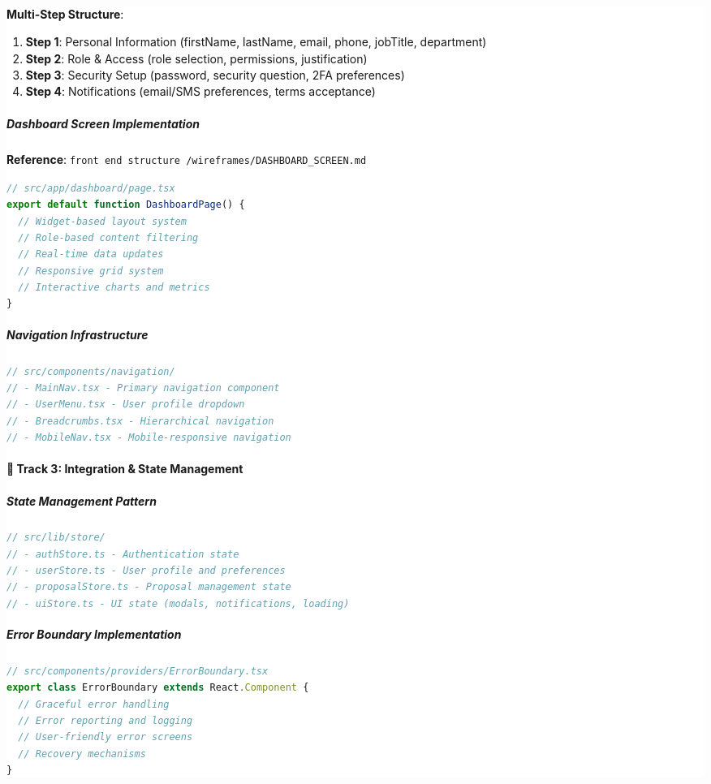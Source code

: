 **Multi-Step Structure**:

1. **Step 1**: Personal Information (firstName, lastName, email, phone,
   jobTitle, department)
2. **Step 2**: Role & Access (role selection, permissions, justification)
3. **Step 3**: Security Setup (password, security question, 2FA preferences)
4. **Step 4**: Notifications (email/SMS preferences, terms acceptance)

##### Dashboard Screen Implementation

**Reference**: `front end structure /wireframes/DASHBOARD_SCREEN.md`

```typescript
// src/app/dashboard/page.tsx
export default function DashboardPage() {
  // Widget-based layout system
  // Role-based content filtering
  // Real-time data updates
  // Responsive grid system
  // Interactive charts and metrics
}
```

##### Navigation Infrastructure

```typescript
// src/components/navigation/
// - MainNav.tsx - Primary navigation component
// - UserMenu.tsx - User profile dropdown
// - Breadcrumbs.tsx - Hierarchical navigation
// - MobileNav.tsx - Mobile-responsive navigation
```

#### 🔧 Track 3: Integration & State Management

##### State Management Pattern

```typescript
// src/lib/store/
// - authStore.ts - Authentication state
// - userStore.ts - User profile and preferences
// - proposalStore.ts - Proposal management state
// - uiStore.ts - UI state (modals, notifications, loading)
```

##### Error Boundary Implementation

```typescript
// src/components/providers/ErrorBoundary.tsx
export class ErrorBoundary extends React.Component {
  // Graceful error handling
  // Error reporting and logging
  // User-friendly error screens
  // Recovery mechanisms
}
```
